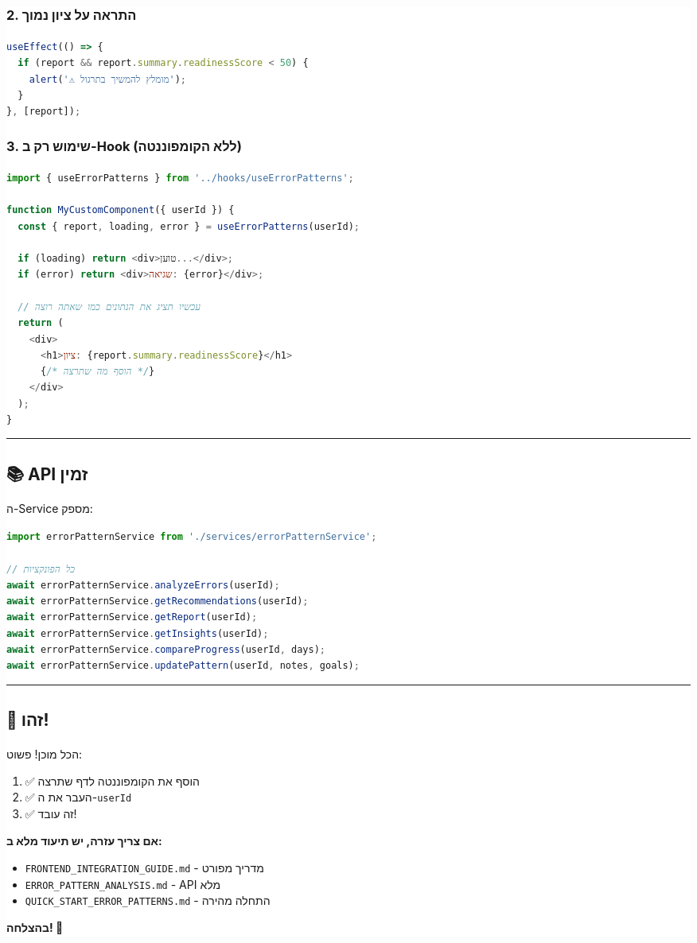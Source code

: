 ### 2. התראה על ציון נמוך

```javascript
useEffect(() => {
  if (report && report.summary.readinessScore < 50) {
    alert('⚠️ מומלץ להמשיך בתרגול');
  }
}, [report]);
```

### 3. שימוש רק ב-Hook (ללא הקומפוננטה)

```javascript
import { useErrorPatterns } from '../hooks/useErrorPatterns';

function MyCustomComponent({ userId }) {
  const { report, loading, error } = useErrorPatterns(userId);

  if (loading) return <div>טוען...</div>;
  if (error) return <div>שגיאה: {error}</div>;

  // עכשיו תציג את הנתונים כמו שאתה רוצה
  return (
    <div>
      <h1>ציון: {report.summary.readinessScore}</h1>
      {/* הוסף מה שתרצה */}
    </div>
  );
}
```

---

## 📚 API זמין

ה-Service מספק:

```javascript
import errorPatternService from './services/errorPatternService';

// כל הפונקציות
await errorPatternService.analyzeErrors(userId);
await errorPatternService.getRecommendations(userId);
await errorPatternService.getReport(userId);
await errorPatternService.getInsights(userId);
await errorPatternService.compareProgress(userId, days);
await errorPatternService.updatePattern(userId, notes, goals);
```

---

## 🎉 זהו!

הכל מוכן! פשוט:

1. ✅ הוסף את הקומפוננטה לדף שתרצה
2. ✅ העבר את ה-`userId`
3. ✅ זה עובד!

**אם צריך עזרה, יש תיעוד מלא ב:**
- `FRONTEND_INTEGRATION_GUIDE.md` - מדריך מפורט
- `ERROR_PATTERN_ANALYSIS.md` - API מלא
- `QUICK_START_ERROR_PATTERNS.md` - התחלה מהירה

**בהצלחה! 🚀**

